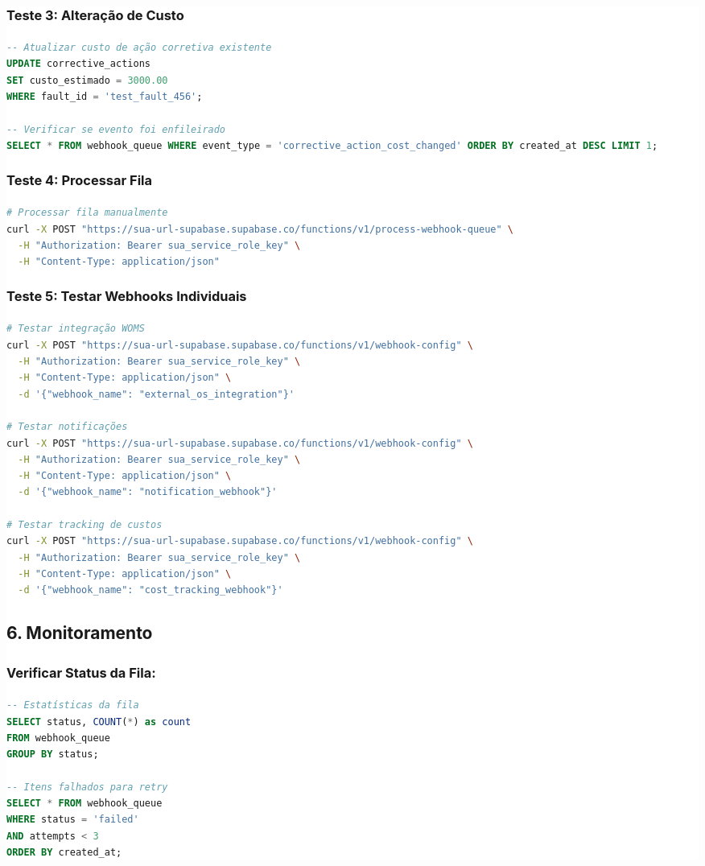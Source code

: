 ### Teste 3: Alteração de Custo
```sql
-- Atualizar custo de ação corretiva existente
UPDATE corrective_actions 
SET custo_estimado = 3000.00 
WHERE fault_id = 'test_fault_456';

-- Verificar se evento foi enfileirado
SELECT * FROM webhook_queue WHERE event_type = 'corrective_action_cost_changed' ORDER BY created_at DESC LIMIT 1;
```

### Teste 4: Processar Fila
```bash
# Processar fila manualmente
curl -X POST "https://sua-url-supabase.supabase.co/functions/v1/process-webhook-queue" \
  -H "Authorization: Bearer sua_service_role_key" \
  -H "Content-Type: application/json"
```

### Teste 5: Testar Webhooks Individuais
```bash
# Testar integração WOMS
curl -X POST "https://sua-url-supabase.supabase.co/functions/v1/webhook-config" \
  -H "Authorization: Bearer sua_service_role_key" \
  -H "Content-Type: application/json" \
  -d '{"webhook_name": "external_os_integration"}'

# Testar notificações
curl -X POST "https://sua-url-supabase.supabase.co/functions/v1/webhook-config" \
  -H "Authorization: Bearer sua_service_role_key" \
  -H "Content-Type: application/json" \
  -d '{"webhook_name": "notification_webhook"}'

# Testar tracking de custos
curl -X POST "https://sua-url-supabase.supabase.co/functions/v1/webhook-config" \
  -H "Authorization: Bearer sua_service_role_key" \
  -H "Content-Type: application/json" \
  -d '{"webhook_name": "cost_tracking_webhook"}'
```

## 6. Monitoramento

### Verificar Status da Fila:
```sql
-- Estatísticas da fila
SELECT status, COUNT(*) as count 
FROM webhook_queue 
GROUP BY status;

-- Itens falhados para retry
SELECT * FROM webhook_queue 
WHERE status = 'failed' 
AND attempts < 3 
ORDER BY created_at;
```
